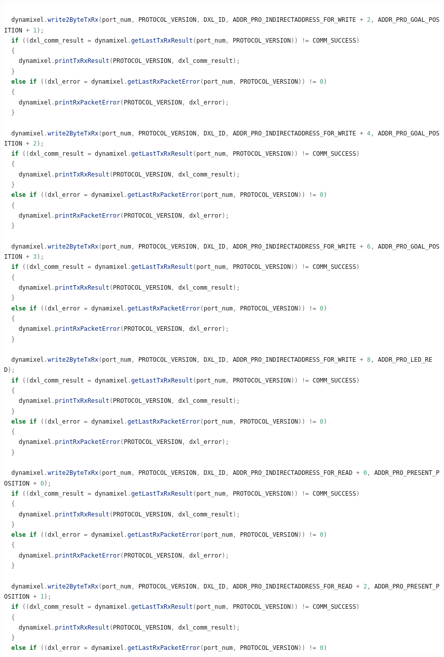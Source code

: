 ``` cs

  dynamixel.write2ByteTxRx(port_num, PROTOCOL_VERSION, DXL_ID, ADDR_PRO_INDIRECTADDRESS_FOR_WRITE + 2, ADDR_PRO_GOAL_POSITION + 1);
  if ((dxl_comm_result = dynamixel.getLastTxRxResult(port_num, PROTOCOL_VERSION)) != COMM_SUCCESS)
  {
    dynamixel.printTxRxResult(PROTOCOL_VERSION, dxl_comm_result);
  }
  else if ((dxl_error = dynamixel.getLastRxPacketError(port_num, PROTOCOL_VERSION)) != 0)
  {
    dynamixel.printRxPacketError(PROTOCOL_VERSION, dxl_error);
  }

  dynamixel.write2ByteTxRx(port_num, PROTOCOL_VERSION, DXL_ID, ADDR_PRO_INDIRECTADDRESS_FOR_WRITE + 4, ADDR_PRO_GOAL_POSITION + 2);
  if ((dxl_comm_result = dynamixel.getLastTxRxResult(port_num, PROTOCOL_VERSION)) != COMM_SUCCESS)
  {
    dynamixel.printTxRxResult(PROTOCOL_VERSION, dxl_comm_result);
  }
  else if ((dxl_error = dynamixel.getLastRxPacketError(port_num, PROTOCOL_VERSION)) != 0)
  {
    dynamixel.printRxPacketError(PROTOCOL_VERSION, dxl_error);
  }

  dynamixel.write2ByteTxRx(port_num, PROTOCOL_VERSION, DXL_ID, ADDR_PRO_INDIRECTADDRESS_FOR_WRITE + 6, ADDR_PRO_GOAL_POSITION + 3);
  if ((dxl_comm_result = dynamixel.getLastTxRxResult(port_num, PROTOCOL_VERSION)) != COMM_SUCCESS)
  {
    dynamixel.printTxRxResult(PROTOCOL_VERSION, dxl_comm_result);
  }
  else if ((dxl_error = dynamixel.getLastRxPacketError(port_num, PROTOCOL_VERSION)) != 0)
  {
    dynamixel.printRxPacketError(PROTOCOL_VERSION, dxl_error);
  }

  dynamixel.write2ByteTxRx(port_num, PROTOCOL_VERSION, DXL_ID, ADDR_PRO_INDIRECTADDRESS_FOR_WRITE + 8, ADDR_PRO_LED_RED);
  if ((dxl_comm_result = dynamixel.getLastTxRxResult(port_num, PROTOCOL_VERSION)) != COMM_SUCCESS)
  {
    dynamixel.printTxRxResult(PROTOCOL_VERSION, dxl_comm_result);
  }
  else if ((dxl_error = dynamixel.getLastRxPacketError(port_num, PROTOCOL_VERSION)) != 0)
  {
    dynamixel.printRxPacketError(PROTOCOL_VERSION, dxl_error);
  }

  dynamixel.write2ByteTxRx(port_num, PROTOCOL_VERSION, DXL_ID, ADDR_PRO_INDIRECTADDRESS_FOR_READ + 0, ADDR_PRO_PRESENT_POSITION + 0);
  if ((dxl_comm_result = dynamixel.getLastTxRxResult(port_num, PROTOCOL_VERSION)) != COMM_SUCCESS)
  {
    dynamixel.printTxRxResult(PROTOCOL_VERSION, dxl_comm_result);
  }
  else if ((dxl_error = dynamixel.getLastRxPacketError(port_num, PROTOCOL_VERSION)) != 0)
  {
    dynamixel.printRxPacketError(PROTOCOL_VERSION, dxl_error);
  }

  dynamixel.write2ByteTxRx(port_num, PROTOCOL_VERSION, DXL_ID, ADDR_PRO_INDIRECTADDRESS_FOR_READ + 2, ADDR_PRO_PRESENT_POSITION + 1);
  if ((dxl_comm_result = dynamixel.getLastTxRxResult(port_num, PROTOCOL_VERSION)) != COMM_SUCCESS)
  {
    dynamixel.printTxRxResult(PROTOCOL_VERSION, dxl_comm_result);
  }
  else if ((dxl_error = dynamixel.getLastRxPacketError(port_num, PROTOCOL_VERSION)) != 0)
```